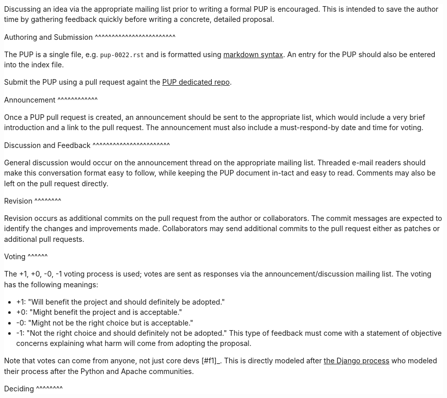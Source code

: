 Discussing an idea via the appropriate mailing list prior to writing a formal PUP is encouraged.
This is intended to save the author time by gathering feedback quickly before writing a concrete,
detailed proposal.


Authoring and Submission
^^^^^^^^^^^^^^^^^^^^^^^^

The PUP is a single file, e.g. `pup-0022.rst` and is formatted using
[markdown syntax](http://daringfireball.net/projects/markdown/syntax). An entry for the PUP should
also be entered into the index file.

Submit the PUP using a pull request againt the [PUP dedicated repo](https://github.com/python/peps).


Announcement
^^^^^^^^^^^^

Once a PUP pull request is created, an announcement should be sent to the appropriate list, which
would include a very brief introduction and a link to the pull request. The announcement must also
include a must-respond-by date and time for voting.


Discussion and Feedback
^^^^^^^^^^^^^^^^^^^^^^^

General discussion would occur on the announcement thread on the appropriate mailing list. Threaded
e-mail readers should make this conversation format easy to follow, while keeping the PUP document
in-tact and easy to read. Comments may also be left on the pull request directly.


Revision
^^^^^^^^

Revision occurs as additional commits on the pull request from the author or collaborators. The
commit messages are expected to identify the changes and improvements made. Collaborators may send
additional commits to the pull request either as patches or additional pull requests.


Voting
^^^^^^

The +1, +0, -0, -1 voting process is used; votes are sent as responses via the
announcement/discussion mailing list. The voting has the following meanings:

* +1: "Will benefit the project and should definitely be adopted."
* +0: "Might benefit the project and is acceptable."
* -0: "Might not be the right choice but is acceptable."
* -1: "Not the right choice and should definitely not be adopted." This type of feedback must come
  with a statement of objective concerns explaining what harm will come from adopting the proposal.

Note that votes can come from anyone, not just core devs [#f1]_. This is directly modeled after [the
Django process](https://docs.djangoproject.com/en/dev/internals/contributing/bugs-and-features/#how-we-make-decisions)
who modeled their process after the Python and Apache communities.


Deciding
^^^^^^^^
